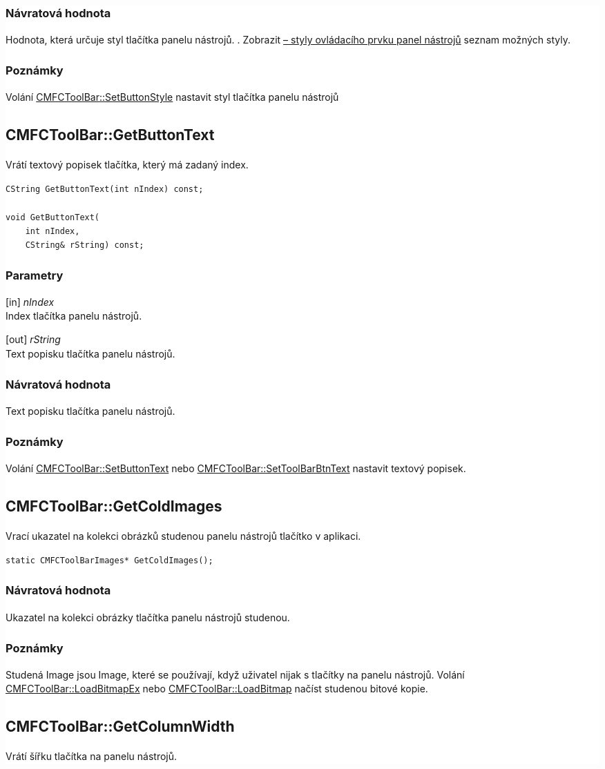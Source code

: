 ### <a name="return-value"></a>Návratová hodnota  
 Hodnota, která určuje styl tlačítka panelu nástrojů. . Zobrazit [– styly ovládacího prvku panel nástrojů](../../mfc/reference/toolbar-control-styles.md) seznam možných styly.  
  
### <a name="remarks"></a>Poznámky  
 Volání [CMFCToolBar::SetButtonStyle](#setbuttonstyle) nastavit styl tlačítka panelu nástrojů  
  
##  <a name="getbuttontext"></a>  CMFCToolBar::GetButtonText  
 Vrátí textový popisek tlačítka, který má zadaný index.  
  
```  
CString GetButtonText(int nIndex) const;  
  
void GetButtonText(
    int nIndex,  
    CString& rString) const;  
```  
  
### <a name="parameters"></a>Parametry  
 [in] *nIndex*  
 Index tlačítka panelu nástrojů.  
  
 [out] *rString*  
 Text popisku tlačítka panelu nástrojů.  
  
### <a name="return-value"></a>Návratová hodnota  
 Text popisku tlačítka panelu nástrojů.  
  
### <a name="remarks"></a>Poznámky  
 Volání [CMFCToolBar::SetButtonText](#setbuttontext) nebo [CMFCToolBar::SetToolBarBtnText](#settoolbarbtntext) nastavit textový popisek.  
  
##  <a name="getcoldimages"></a>  CMFCToolBar::GetColdImages  
 Vrací ukazatel na kolekci obrázků studenou panelu nástrojů tlačítko v aplikaci.  
  
```  
static CMFCToolBarImages* GetColdImages();
```  
  
### <a name="return-value"></a>Návratová hodnota  
 Ukazatel na kolekci obrázky tlačítka panelu nástrojů studenou.  
  
### <a name="remarks"></a>Poznámky  
 Studená Image jsou Image, které se používají, když uživatel nijak s tlačítky na panelu nástrojů. Volání [CMFCToolBar::LoadBitmapEx](#loadbitmapex) nebo [CMFCToolBar::LoadBitmap](#loadbitmap) načíst studenou bitové kopie.  
  
##  <a name="getcolumnwidth"></a>  CMFCToolBar::GetColumnWidth  
 Vrátí šířku tlačítka na panelu nástrojů.  
  